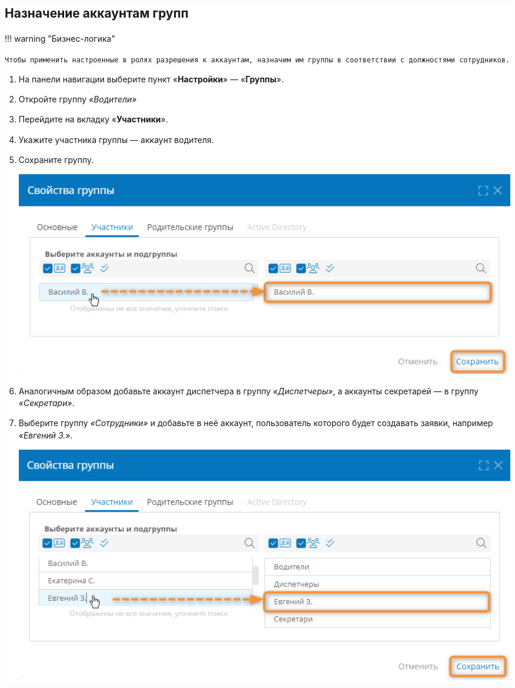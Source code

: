## Назначение аккаунтам групп

!!! warning "Бизнес-логика"

    Чтобы применить настроенные в ролях разрешения к аккаунтам, назначим им группы в соответствии с должностями сотрудников.

1. На панели навигации выберите пункт «**Настройки**» — «**Группы**».
2. Откройте группу _«Водители»_
3. Перейдите на вкладку «**Участники**».
4. Укажите участника группы — аккаунт водителя.
5. Сохраните группу.

    _![Выбор участников группы «Водители»](img/lesson_8_group_drivers_account_select.png)_

6. Аналогичным образом добавьте аккаунт диспетчера в группу _«Диспетчеры»_, а аккаунты секретарей — в группу _«Секретари»_.
7. Выберите группу _«Сотрудники»_ и добавьте в неё аккаунт, пользователь которого будет создавать заявки, например _«Евгений З.»_.

    _![Добавление аккаунта Заказчика в группу «Сотрудники»](img/lesson_8_group_employees_customer_add.png)_
